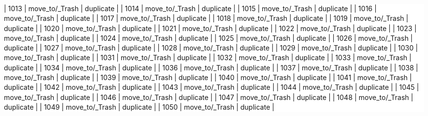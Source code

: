 | 1013 | move_to/_Trash | duplicate |
| 1014 | move_to/_Trash | duplicate |
| 1015 | move_to/_Trash | duplicate |
| 1016 | move_to/_Trash | duplicate |
| 1017 | move_to/_Trash | duplicate |
| 1018 | move_to/_Trash | duplicate |
| 1019 | move_to/_Trash | duplicate |
| 1020 | move_to/_Trash | duplicate |
| 1021 | move_to/_Trash | duplicate |
| 1022 | move_to/_Trash | duplicate |
| 1023 | move_to/_Trash | duplicate |
| 1024 | move_to/_Trash | duplicate |
| 1025 | move_to/_Trash | duplicate |
| 1026 | move_to/_Trash | duplicate |
| 1027 | move_to/_Trash | duplicate |
| 1028 | move_to/_Trash | duplicate |
| 1029 | move_to/_Trash | duplicate |
| 1030 | move_to/_Trash | duplicate |
| 1031 | move_to/_Trash | duplicate |
| 1032 | move_to/_Trash | duplicate |
| 1033 | move_to/_Trash | duplicate |
| 1034 | move_to/_Trash | duplicate |
| 1036 | move_to/_Trash | duplicate |
| 1037 | move_to/_Trash | duplicate |
| 1038 | move_to/_Trash | duplicate |
| 1039 | move_to/_Trash | duplicate |
| 1040 | move_to/_Trash | duplicate |
| 1041 | move_to/_Trash | duplicate |
| 1042 | move_to/_Trash | duplicate |
| 1043 | move_to/_Trash | duplicate |
| 1044 | move_to/_Trash | duplicate |
| 1045 | move_to/_Trash | duplicate |
| 1046 | move_to/_Trash | duplicate |
| 1047 | move_to/_Trash | duplicate |
| 1048 | move_to/_Trash | duplicate |
| 1049 | move_to/_Trash | duplicate |
| 1050 | move_to/_Trash | duplicate |